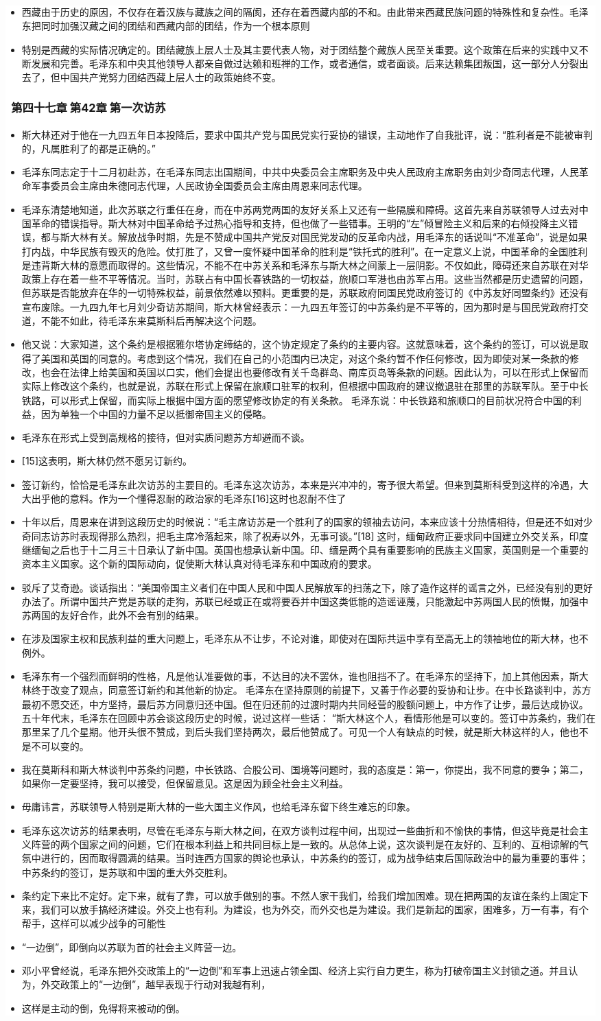 - 西藏由于历史的原因，不仅存在着汉族与藏族之间的隔阂，还存在着西藏内部的不和。由此带来西藏民族问题的特殊性和复杂性。毛泽东把同时加强汉藏之间的团结和西藏内部的团结，作为一个根本原则

- 特别是西藏的实际情况确定的。团结藏族上层人士及其主要代表人物，对于团结整个藏族人民至关重要。这个政策在后来的实践中又不断发展和完善。毛泽东和中央其他领导人都亲自做过达赖和班禅的工作，或者通信，或者面谈。后来达赖集团叛国，这一部分人分裂出去了，但中国共产党努力团结西藏上层人士的政策始终不变。

###  **第四十七章 第42章 第一次访苏**

- 斯大林还对于他在一九四五年日本投降后，要求中国共产党与国民党实行妥协的错误，主动地作了自我批评，说：“胜利者是不能被审判的，凡属胜利了的都是正确的。”

- 毛泽东同志定于十二月初赴苏，在毛泽东同志出国期间，中共中央委员会主席职务及中央人民政府主席职务由刘少奇同志代理，人民革命军事委员会主席由朱德同志代理，人民政协全国委员会主席由周恩来同志代理。

- 毛泽东清楚地知道，此次苏联之行重任在身，而在中苏两党两国的友好关系上又还有一些隔膜和障碍。这首先来自苏联领导人过去对中国革命的错误指导。斯大林对中国革命给予过热心指导和支持，但也做了一些错事。王明的“左”倾冒险主义和后来的右倾投降主义错误，都与斯大林有关。解放战争时期，先是不赞成中国共产党反对国民党发动的反革命内战，用毛泽东的话说叫“不准革命”，说是如果打内战，中华民族有毁灭的危险。仗打胜了，又曾一度怀疑中国革命的胜利是“铁托式的胜利”。在一定意义上说，中国革命的全国胜利是违背斯大林的意愿而取得的。这些情况，不能不在中苏关系和毛泽东与斯大林之间蒙上一层阴影。不仅如此，障碍还来自苏联在对华政策上存在着一些不平等情况。当时，苏联占有中国长春铁路的一切权益，旅顺口军港也由苏军占用。这些当然都是历史遗留的问题，但苏联是否能放弃在华的一切特殊权益，前景依然难以预料。更重要的是，苏联政府同国民党政府签订的《中苏友好同盟条约》还没有宣布废除。一九四九年七月刘少奇访苏期间，斯大林曾经表示：一九四五年签订的中苏条约是不平等的，因为那时是与国民党政府打交道，不能不如此，待毛泽东来莫斯科后再解决这个问题。

- 他又说：大家知道，这个条约是根据雅尔塔协定缔结的，这个协定规定了条约的主要内容。这就意味着，这个条约的签订，可以说是取得了美国和英国的同意的。考虑到这个情况，我们在自己的小范围内已决定，对这个条约暂不作任何修改，因为即使对某一条款的修改，也会在法律上给美国和英国以口实，他们会提出也要修改有关千岛群岛、南库页岛等条款的问题。因此认为，可以在形式上保留而实际上修改这个条约，也就是说，苏联在形式上保留在旅顺口驻军的权利，但根据中国政府的建议撤退驻在那里的苏联军队。至于中长铁路，可以形式上保留，而实际上根据中国方面的愿望修改协定的有关条款。     毛泽东说：中长铁路和旅顺口的目前状况符合中国的利益，因为单独一个中国的力量不足以抵御帝国主义的侵略。 

- 毛泽东在形式上受到高规格的接待，但对实质问题苏方却避而不谈。

- [15]这表明，斯大林仍然不愿另订新约。

- 签订新约，恰恰是毛泽东此次访苏的主要目的。毛泽东这次访苏，本来是兴冲冲的，寄予很大希望。但来到莫斯科受到这样的冷遇，大大出乎他的意料。作为一个懂得忍耐的政治家的毛泽东[16]这时也忍耐不住了

- 十年以后，周恩来在讲到这段历史的时候说：“毛主席访苏是一个胜利了的国家的领袖去访问，本来应该十分热情相待，但是还不如对少奇同志访苏时表现得那么热烈，把毛主席冷落起来，除了祝寿以外，无事可谈。”[18]    这时，缅甸政府正要求同中国建立外交关系，印度继缅甸之后也于十二月三十日承认了新中国。英国也想承认新中国。印、缅是两个具有重要影响的民族主义国家，英国则是一个重要的资本主义国家。这个新的国际动向，促使斯大林认真对待毛泽东和中国政府的要求。

- 驳斥了艾奇逊。谈话指出：“美国帝国主义者们在中国人民和中国人民解放军的扫荡之下，除了造作这样的谣言之外，已经没有别的更好办法了。所谓中国共产党是苏联的走狗，苏联已经或正在或将要吞并中国这类低能的造谣诬蔑，只能激起中苏两国人民的愤慨，加强中苏两国的友好合作，此外不会有别的结果。

- 在涉及国家主权和民族利益的重大问题上，毛泽东从不让步，不论对谁，即使对在国际共运中享有至高无上的领袖地位的斯大林，也不例外。

- 毛泽东有一个强烈而鲜明的性格，凡是他认准要做的事，不达目的决不罢休，谁也阻挡不了。在毛泽东的坚持下，加上其他因素，斯大林终于改变了观点，同意签订新约和其他新的协定。    毛泽东在坚持原则的前提下，又善于作必要的妥协和让步。在中长路谈判中，苏方最初不愿交还，中方坚持，最后苏方同意归还中国。但在归还前的过渡时期内共同经营的股额问题上，中方作了让步，最后达成协议。    五十年代末，毛泽东在回顾中苏会谈这段历史的时候，说过这样一些话：    “斯大林这个人，看情形他是可以变的。签订中苏条约，我们在那里呆了几个星期。他开头很不赞成，到后头我们坚持两次，最后他赞成了。可见一个人有缺点的时候，就是斯大林这样的人，他也不是不可以变的。

- 我在莫斯科和斯大林谈判中苏条约问题，中长铁路、合股公司、国境等问题时，我的态度是：第一，你提出，我不同意的要争；第二，如果你一定要坚持，我可以接受，但保留意见。这是因为顾全社会主义利益。

- 毋庸讳言，苏联领导人特别是斯大林的一些大国主义作风，也给毛泽东留下终生难忘的印象。

- 毛泽东这次访苏的结果表明，尽管在毛泽东与斯大林之间，在双方谈判过程中间，出现过一些曲折和不愉快的事情，但这毕竟是社会主义阵营的两个国家之间的问题，它们在根本利益上和共同目标上是一致的。从总体上说，这次谈判是在友好的、互利的、互相谅解的气氛中进行的，因而取得圆满的结果。当时连西方国家的舆论也承认，中苏条约的签订，成为战争结束后国际政治中的最为重要的事件；中苏条约的签订，是苏联和中国的重大外交胜利。

- 条约定下来比不定好。定下来，就有了靠，可以放手做别的事。不然人家干我们，给我们增加困难。现在把两国的友谊在条约上固定下来，我们可以放手搞经济建设。外交上也有利。为建设，也为外交，而外交也是为建设。我们是新起的国家，困难多，万一有事，有个帮手，这样可以减少战争的可能性

- “一边倒”，即倒向以苏联为首的社会主义阵营一边。

- 邓小平曾经说，毛泽东把外交政策上的“一边倒”和军事上迅速占领全国、经济上实行自力更生，称为打破帝国主义封锁之道。并且认为，外交政策上的“一边倒”，越早表现于行动对我越有利，

- 这样是主动的倒，免得将来被动的倒。
